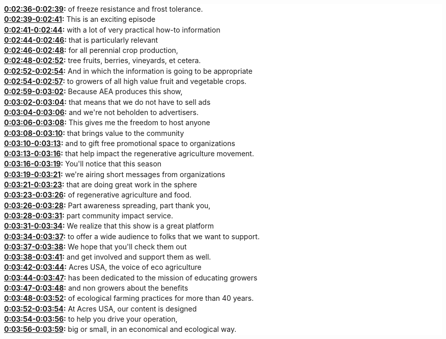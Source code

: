 **[0:02:36-0:02:39](https://podcast.vhostevents.com/uncategorized/the-regenerative-orchard-cherry-success-with-mike-omeg/#t=0:02:36):**  of freeze resistance and frost tolerance.  
**[0:02:39-0:02:41](https://podcast.vhostevents.com/uncategorized/the-regenerative-orchard-cherry-success-with-mike-omeg/#t=0:02:39):**  This is an exciting episode  
**[0:02:41-0:02:44](https://podcast.vhostevents.com/uncategorized/the-regenerative-orchard-cherry-success-with-mike-omeg/#t=0:02:41):**  with a lot of very practical how-to information  
**[0:02:44-0:02:46](https://podcast.vhostevents.com/uncategorized/the-regenerative-orchard-cherry-success-with-mike-omeg/#t=0:02:44):**  that is particularly relevant  
**[0:02:46-0:02:48](https://podcast.vhostevents.com/uncategorized/the-regenerative-orchard-cherry-success-with-mike-omeg/#t=0:02:46):**  for all perennial crop production,  
**[0:02:48-0:02:52](https://podcast.vhostevents.com/uncategorized/the-regenerative-orchard-cherry-success-with-mike-omeg/#t=0:02:48):**  tree fruits, berries, vineyards, et cetera.  
**[0:02:52-0:02:54](https://podcast.vhostevents.com/uncategorized/the-regenerative-orchard-cherry-success-with-mike-omeg/#t=0:02:52):**  And in which the information is going to be appropriate  
**[0:02:54-0:02:57](https://podcast.vhostevents.com/uncategorized/the-regenerative-orchard-cherry-success-with-mike-omeg/#t=0:02:54):**  to growers of all high value fruit and vegetable crops.  
**[0:02:59-0:03:02](https://podcast.vhostevents.com/uncategorized/the-regenerative-orchard-cherry-success-with-mike-omeg/#t=0:02:59):**  Because AEA produces this show,  
**[0:03:02-0:03:04](https://podcast.vhostevents.com/uncategorized/the-regenerative-orchard-cherry-success-with-mike-omeg/#t=0:03:02):**  that means that we do not have to sell ads  
**[0:03:04-0:03:06](https://podcast.vhostevents.com/uncategorized/the-regenerative-orchard-cherry-success-with-mike-omeg/#t=0:03:04):**  and we're not beholden to advertisers.  
**[0:03:06-0:03:08](https://podcast.vhostevents.com/uncategorized/the-regenerative-orchard-cherry-success-with-mike-omeg/#t=0:03:06):**  This gives me the freedom to host anyone  
**[0:03:08-0:03:10](https://podcast.vhostevents.com/uncategorized/the-regenerative-orchard-cherry-success-with-mike-omeg/#t=0:03:08):**  that brings value to the community  
**[0:03:10-0:03:13](https://podcast.vhostevents.com/uncategorized/the-regenerative-orchard-cherry-success-with-mike-omeg/#t=0:03:10):**  and to gift free promotional space to organizations  
**[0:03:13-0:03:16](https://podcast.vhostevents.com/uncategorized/the-regenerative-orchard-cherry-success-with-mike-omeg/#t=0:03:13):**  that help impact the regenerative agriculture movement.  
**[0:03:16-0:03:19](https://podcast.vhostevents.com/uncategorized/the-regenerative-orchard-cherry-success-with-mike-omeg/#t=0:03:16):**  You'll notice that this season  
**[0:03:19-0:03:21](https://podcast.vhostevents.com/uncategorized/the-regenerative-orchard-cherry-success-with-mike-omeg/#t=0:03:19):**  we're airing short messages from organizations  
**[0:03:21-0:03:23](https://podcast.vhostevents.com/uncategorized/the-regenerative-orchard-cherry-success-with-mike-omeg/#t=0:03:21):**  that are doing great work in the sphere  
**[0:03:23-0:03:26](https://podcast.vhostevents.com/uncategorized/the-regenerative-orchard-cherry-success-with-mike-omeg/#t=0:03:23):**  of regenerative agriculture and food.  
**[0:03:26-0:03:28](https://podcast.vhostevents.com/uncategorized/the-regenerative-orchard-cherry-success-with-mike-omeg/#t=0:03:26):**  Part awareness spreading, part thank you,  
**[0:03:28-0:03:31](https://podcast.vhostevents.com/uncategorized/the-regenerative-orchard-cherry-success-with-mike-omeg/#t=0:03:28):**  part community impact service.  
**[0:03:31-0:03:34](https://podcast.vhostevents.com/uncategorized/the-regenerative-orchard-cherry-success-with-mike-omeg/#t=0:03:31):**  We realize that this show is a great platform  
**[0:03:34-0:03:37](https://podcast.vhostevents.com/uncategorized/the-regenerative-orchard-cherry-success-with-mike-omeg/#t=0:03:34):**  to offer a wide audience to folks that we want to support.  
**[0:03:37-0:03:38](https://podcast.vhostevents.com/uncategorized/the-regenerative-orchard-cherry-success-with-mike-omeg/#t=0:03:37):**  We hope that you'll check them out  
**[0:03:38-0:03:41](https://podcast.vhostevents.com/uncategorized/the-regenerative-orchard-cherry-success-with-mike-omeg/#t=0:03:38):**  and get involved and support them as well.  
**[0:03:42-0:03:44](https://podcast.vhostevents.com/uncategorized/the-regenerative-orchard-cherry-success-with-mike-omeg/#t=0:03:42):**  Acres USA, the voice of eco agriculture  
**[0:03:44-0:03:47](https://podcast.vhostevents.com/uncategorized/the-regenerative-orchard-cherry-success-with-mike-omeg/#t=0:03:44):**  has been dedicated to the mission of educating growers  
**[0:03:47-0:03:48](https://podcast.vhostevents.com/uncategorized/the-regenerative-orchard-cherry-success-with-mike-omeg/#t=0:03:47):**  and non growers about the benefits  
**[0:03:48-0:03:52](https://podcast.vhostevents.com/uncategorized/the-regenerative-orchard-cherry-success-with-mike-omeg/#t=0:03:48):**  of ecological farming practices for more than 40 years.  
**[0:03:52-0:03:54](https://podcast.vhostevents.com/uncategorized/the-regenerative-orchard-cherry-success-with-mike-omeg/#t=0:03:52):**  At Acres USA, our content is designed  
**[0:03:54-0:03:56](https://podcast.vhostevents.com/uncategorized/the-regenerative-orchard-cherry-success-with-mike-omeg/#t=0:03:54):**  to help you drive your operation,  
**[0:03:56-0:03:59](https://podcast.vhostevents.com/uncategorized/the-regenerative-orchard-cherry-success-with-mike-omeg/#t=0:03:56):**  big or small, in an economical and ecological way.  
